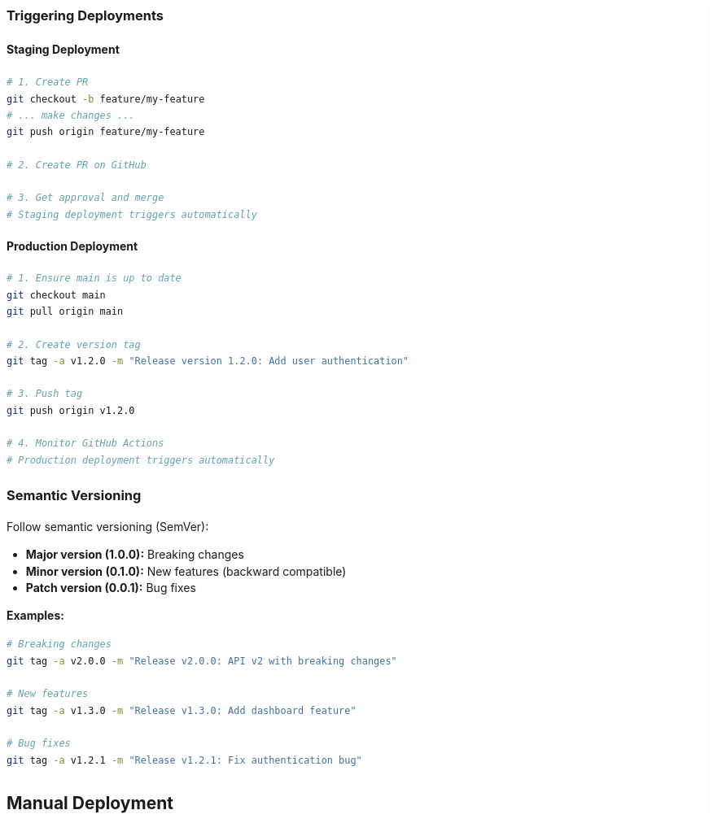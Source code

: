 ### Triggering Deployments

#### Staging Deployment

```bash
# 1. Create PR
git checkout -b feature/my-feature
# ... make changes ...
git push origin feature/my-feature

# 2. Create PR on GitHub

# 3. Get approval and merge
# Staging deployment triggers automatically
```

#### Production Deployment

```bash
# 1. Ensure main is up to date
git checkout main
git pull origin main

# 2. Create version tag
git tag -a v1.2.0 -m "Release version 1.2.0: Add user authentication"

# 3. Push tag
git push origin v1.2.0

# 4. Monitor GitHub Actions
# Production deployment triggers automatically
```

### Semantic Versioning

Follow semantic versioning (SemVer):

- **Major version (1.0.0):** Breaking changes
- **Minor version (0.1.0):** New features (backward compatible)
- **Patch version (0.0.1):** Bug fixes

**Examples:**

```bash
# Breaking changes
git tag -a v2.0.0 -m "Release v2.0.0: API v2 with breaking changes"

# New features
git tag -a v1.3.0 -m "Release v1.3.0: Add dashboard feature"

# Bug fixes
git tag -a v1.2.1 -m "Release v1.2.1: Fix authentication bug"
```

## Manual Deployment
